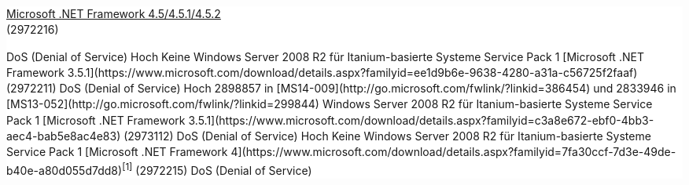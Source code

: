 [Microsoft .NET Framework 4.5/4.5.1/4.5.2](https://www.microsoft.com/download/details.aspx?familyid=0973f401-26a3-48c0-a5d7-802b269ef18c)  
(2972216)
</td>
<td style="border:1px solid black;">
DoS (Denial of Service)
</td>
<td style="border:1px solid black;">
Hoch
</td>
<td style="border:1px solid black;">
Keine
</td>
</tr>
<tr>
<td style="border:1px solid black;">
Windows Server 2008 R2 für Itanium-basierte Systeme Service Pack 1
</td>
<td style="border:1px solid black;">
[Microsoft .NET Framework 3.5.1](https://www.microsoft.com/download/details.aspx?familyid=ee1d9b6e-9638-4280-a31a-c56725f2faaf)  
(2972211)
</td>
<td style="border:1px solid black;">
DoS (Denial of Service)
</td>
<td style="border:1px solid black;">
Hoch
</td>
<td style="border:1px solid black;">
2898857 in [MS14-009](http://go.microsoft.com/fwlink/?linkid=386454) und 2833946 in [MS13-052](http://go.microsoft.com/fwlink/?linkid=299844)
</td>
</tr>
<tr>
<td style="border:1px solid black;">
Windows Server 2008 R2 für Itanium-basierte Systeme Service Pack 1
</td>
<td style="border:1px solid black;">
[Microsoft .NET Framework 3.5.1](https://www.microsoft.com/download/details.aspx?familyid=c3a8e672-ebf0-4bb3-aec4-bab5e8ac4e83)  
(2973112)
</td>
<td style="border:1px solid black;">
DoS (Denial of Service)
</td>
<td style="border:1px solid black;">
Hoch
</td>
<td style="border:1px solid black;">
Keine
</td>
</tr>
<tr>
<td style="border:1px solid black;">
Windows Server 2008 R2 für Itanium-basierte Systeme Service Pack 1
</td>
<td style="border:1px solid black;">
[Microsoft .NET Framework 4](https://www.microsoft.com/download/details.aspx?familyid=7fa30ccf-7d3e-49de-b40e-a80d055d7dd8)<sup>[1]</sup>
(2972215)
</td>
<td style="border:1px solid black;">
DoS (Denial of Service)
